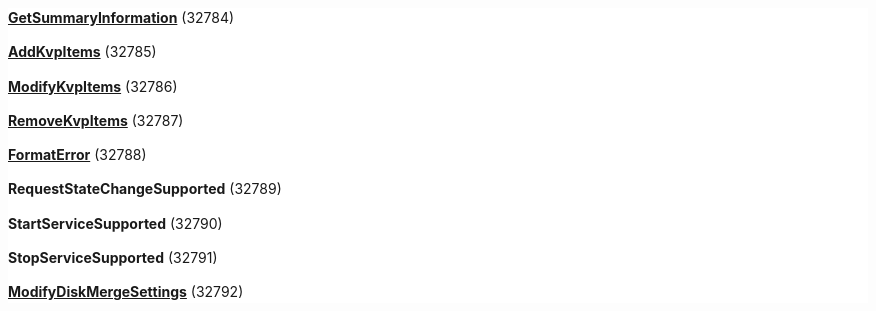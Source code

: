 **[**GetSummaryInformation**](getsummaryinformation-msvm-virtualsystemmanagementservice.md)** (32784)


</dt> <dd></dd> <dt>

<span id="AddKvpItems"></span><span id="addkvpitems"></span><span id="ADDKVPITEMS"></span>

**[**AddKvpItems**](addkvpitems-msvm-virtualsystemmanagementservice.md)** (32785)


</dt> <dd></dd> <dt>

<span id="ModifyKvpItems"></span><span id="modifykvpitems"></span><span id="MODIFYKVPITEMS"></span>

**[**ModifyKvpItems**](modifykvpitems-msvm-virtualsystemmanagementservice.md)** (32786)


</dt> <dd></dd> <dt>

<span id="RemoveKvpItems"></span><span id="removekvpitems"></span><span id="REMOVEKVPITEMS"></span>

**[**RemoveKvpItems**](removekvpitems-msvm-virtualsystemmanagementservice.md)** (32787)


</dt> <dd></dd> <dt>

<span id="FormatError"></span><span id="formaterror"></span><span id="FORMATERROR"></span>

**[**FormatError**](formaterror-msvm-virtualsystemmanagementservice.md)** (32788)


</dt> <dd></dd> <dt>

<span id="RequestStateChangeSupported"></span><span id="requeststatechangesupported"></span><span id="REQUESTSTATECHANGESUPPORTED"></span>

**RequestStateChangeSupported** (32789)


</dt> <dd></dd> <dt>

<span id="StartServiceSupported"></span><span id="startservicesupported"></span><span id="STARTSERVICESUPPORTED"></span>

**StartServiceSupported** (32790)


</dt> <dd></dd> <dt>

<span id="StopServiceSupported"></span><span id="stopservicesupported"></span><span id="STOPSERVICESUPPORTED"></span>

**StopServiceSupported** (32791)


</dt> <dd></dd> <dt>

<span id="ModifyDiskMergeSettings"></span><span id="modifydiskmergesettings"></span><span id="MODIFYDISKMERGESETTINGS"></span>

**[**ModifyDiskMergeSettings**](modifydiskmergesettings-msvm-virtualsystemmanagementservice.md)** (32792)


</dt> <dd></dd> <dt>

